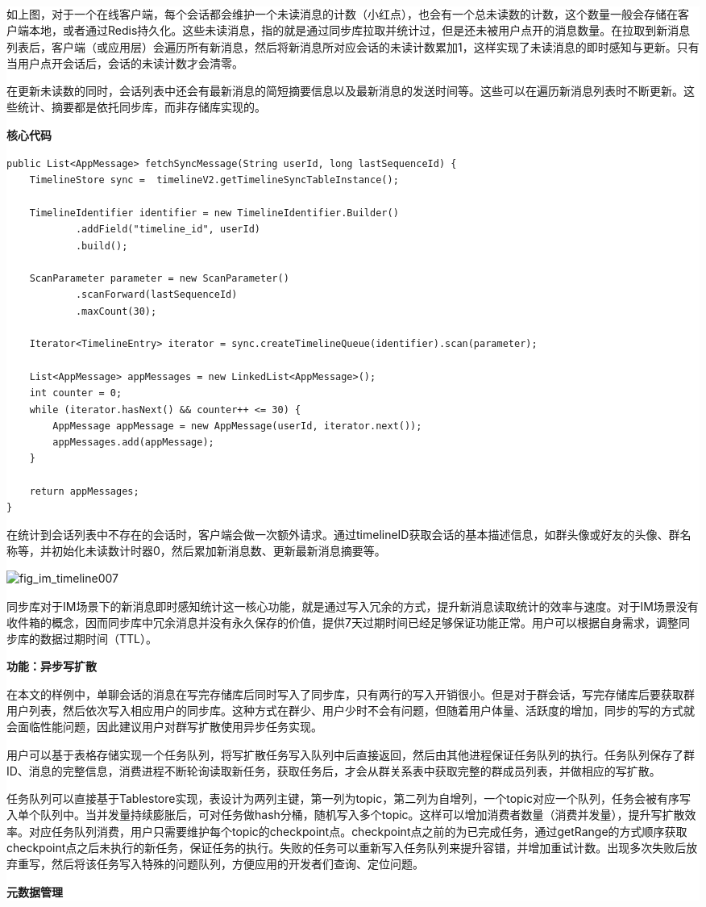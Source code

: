 如上图，对于一个在线客户端，每个会话都会维护一个未读消息的计数（小红点），也会有一个总未读数的计数，这个数量一般会存储在客户端本地，或者通过Redis持久化。这些未读消息，指的就是通过同步库拉取并统计过，但是还未被用户点开的消息数量。在拉取到新消息列表后，客户端（或应用层）会遍历所有新消息，然后将新消息所对应会话的未读计数累加1，这样实现了未读消息的即时感知与更新。只有当用户点开会话后，会话的未读计数才会清零。

在更新未读数的同时，会话列表中还会有最新消息的简短摘要信息以及最新消息的发送时间等。这些可以在遍历新消息列表时不断更新。这些统计、摘要都是依托同步库，而非存储库实现的。

**核心代码**

```
public List<AppMessage> fetchSyncMessage(String userId, long lastSequenceId) {
    TimelineStore sync =  timelineV2.getTimelineSyncTableInstance();

    TimelineIdentifier identifier = new TimelineIdentifier.Builder()
            .addField("timeline_id", userId)
            .build();

    ScanParameter parameter = new ScanParameter()
            .scanForward(lastSequenceId)
            .maxCount(30);

    Iterator<TimelineEntry> iterator = sync.createTimelineQueue(identifier).scan(parameter);

    List<AppMessage> appMessages = new LinkedList<AppMessage>();
    int counter = 0;
    while (iterator.hasNext() && counter++ <= 30) {
        AppMessage appMessage = new AppMessage(userId, iterator.next());
        appMessages.add(appMessage);
    }

    return appMessages;
}
```

在统计到会话列表中不存在的会话时，客户端会做一次额外请求。通过timelineID获取会话的基本描述信息，如群头像或好友的头像、群名称等，并初始化未读数计时器0，然后累加新消息数、更新最新消息摘要等。

![fig_im_timeline007](https://static-aliyun-doc.oss-accelerate.aliyuncs.com/assets/img/zh-CN/0352119951/p56640.png)

同步库对于IM场景下的新消息即时感知统计这一核心功能，就是通过写入冗余的方式，提升新消息读取统计的效率与速度。对于IM场景没有收件箱的概念，因而同步库中冗余消息并没有永久保存的价值，提供7天过期时间已经足够保证功能正常。用户可以根据自身需求，调整同步库的数据过期时间（TTL）。

**功能：异步写扩散**

在本文的样例中，单聊会话的消息在写完存储库后同时写入了同步库，只有两行的写入开销很小。但是对于群会话，写完存储库后要获取群用户列表，然后依次写入相应用户的同步库。这种方式在群少、用户少时不会有问题，但随着用户体量、活跃度的增加，同步的写的方式就会面临性能问题，因此建议用户对群写扩散使用异步任务实现。

用户可以基于表格存储实现一个任务队列，将写扩散任务写入队列中后直接返回，然后由其他进程保证任务队列的执行。任务队列保存了群ID、消息的完整信息，消费进程不断轮询读取新任务，获取任务后，才会从群关系表中获取完整的群成员列表，并做相应的写扩散。

任务队列可以直接基于Tablestore实现，表设计为两列主键，第一列为topic，第二列为自增列，一个topic对应一个队列，任务会被有序写入单个队列中。当并发量持续膨胀后，可对任务做hash分桶，随机写入多个topic。这样可以增加消费者数量（消费并发量），提升写扩散效率。对应任务队列消费，用户只需要维护每个topic的checkpoint点。checkpoint点之前的为已完成任务，通过getRange的方式顺序获取checkpoint点之后未执行的新任务，保证任务的执行。失败的任务可以重新写入任务队列来提升容错，并增加重试计数。出现多次失败后放弃重写，然后将该任务写入特殊的问题队列，方便应用的开发者们查询、定位问题。

**元数据管理**
